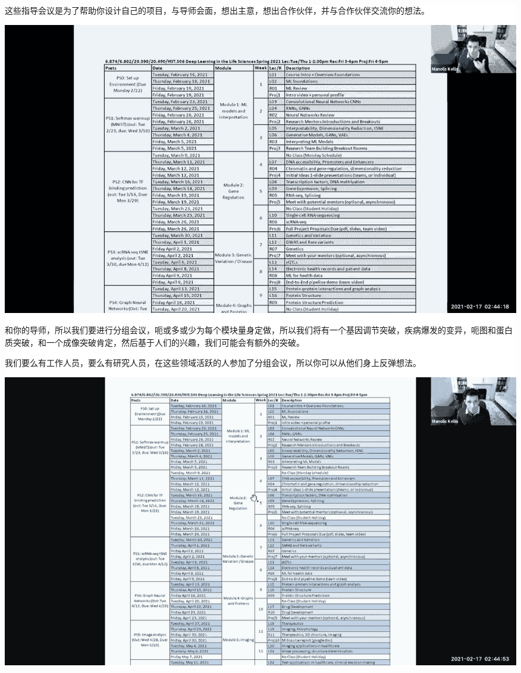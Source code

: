 这些指导会议是为了帮助你设计自己的项目，与导师会面，想出主意，想出合作伙伴，并与合作伙伴交流你的想法。



![](img/5377f37daa478f1c9b1216336f2ea62a_30.png)

和你的导师，所以我们要进行分组会议，呃或多或少为每个模块量身定做，所以我们将有一个基因调节突破，疾病爆发的变异，呃图和蛋白质突破，和一个成像突破肯定，然后基于人们的兴趣，我们可能会有额外的突破。

我们要么有工作人员，要么有研究人员，在这些领域活跃的人参加了分组会议，所以你可以从他们身上反弹想法。

![](img/5377f37daa478f1c9b1216336f2ea62a_32.png)
